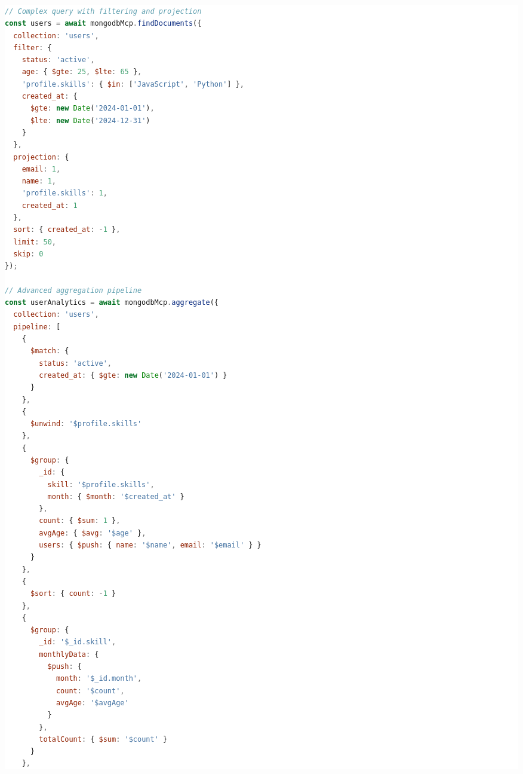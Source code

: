 ```javascript
// Complex query with filtering and projection
const users = await mongodbMcp.findDocuments({
  collection: 'users',
  filter: {
    status: 'active',
    age: { $gte: 25, $lte: 65 },
    'profile.skills': { $in: ['JavaScript', 'Python'] },
    created_at: {
      $gte: new Date('2024-01-01'),
      $lte: new Date('2024-12-31')
    }
  },
  projection: {
    email: 1,
    name: 1,
    'profile.skills': 1,
    created_at: 1
  },
  sort: { created_at: -1 },
  limit: 50,
  skip: 0
});

// Advanced aggregation pipeline
const userAnalytics = await mongodbMcp.aggregate({
  collection: 'users',
  pipeline: [
    {
      $match: {
        status: 'active',
        created_at: { $gte: new Date('2024-01-01') }
      }
    },
    {
      $unwind: '$profile.skills'
    },
    {
      $group: {
        _id: {
          skill: '$profile.skills',
          month: { $month: '$created_at' }
        },
        count: { $sum: 1 },
        avgAge: { $avg: '$age' },
        users: { $push: { name: '$name', email: '$email' } }
      }
    },
    {
      $sort: { count: -1 }
    },
    {
      $group: {
        _id: '$_id.skill',
        monthlyData: {
          $push: {
            month: '$_id.month',
            count: '$count',
            avgAge: '$avgAge'
          }
        },
        totalCount: { $sum: '$count' }
      }
    },
```